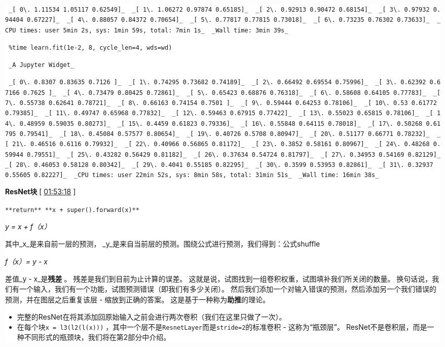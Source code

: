 ```
 _[ 0\. 1.11534 1.05117 0.62549]_  _[ 1\. 1.06272 0.97874 0.65185]_  _[ 2\. 0.92913 0.90472 0.68154]_  _[ 3\. 0.97932 0.94404 0.67227]_  _[ 4\. 0.88057 0.84372 0.70654]_  _[ 5\. 0.77817 0.77815 0.73018]_  _[ 6\. 0.73235 0.76302 0.73633]_  _CPU times: user 5min 2s, sys: 1min 59s, total: 7min 1s_  _Wall time: 3min 39s_ 
```

```
 %time learn.fit(1e-2, 8, cycle_len=4, wds=wd) 
```

```
 _A Jupyter Widget_ 
```

```
 _[ 0\. 0.8307 0.83635 0.7126 ]_  _[ 1\. 0.74295 0.73682 0.74189]_  _[ 2\. 0.66492 0.69554 0.75996]_  _[ 3\. 0.62392 0.67166 0.7625 ]_  _[ 4\. 0.73479 0.80425 0.72861]_  _[ 5\. 0.65423 0.68876 0.76318]_  _[ 6\. 0.58608 0.64105 0.77783]_  _[ 7\. 0.55738 0.62641 0.78721]_  _[ 8\. 0.66163 0.74154 0.7501 ]_  _[ 9\. 0.59444 0.64253 0.78106]_  _[ 10\. 0.53 0.61772 0.79385]_  _[ 11\. 0.49747 0.65968 0.77832]_  _[ 12\. 0.59463 0.67915 0.77422]_  _[ 13\. 0.55023 0.65815 0.78106]_  _[ 14\. 0.48959 0.59035 0.80273]_  _[ 15\. 0.4459 0.61823 0.79336]_  _[ 16\. 0.55848 0.64115 0.78018]_  _[ 17\. 0.50268 0.61795 0.79541]_  _[ 18\. 0.45084 0.57577 0.80654]_  _[ 19\. 0.40726 0.5708 0.80947]_  _[ 20\. 0.51177 0.66771 0.78232]_  _[ 21\. 0.46516 0.6116 0.79932]_  _[ 22\. 0.40966 0.56865 0.81172]_  _[ 23\. 0.3852 0.58161 0.80967]_  _[ 24\. 0.48268 0.59944 0.79551]_  _[ 25\. 0.43282 0.56429 0.81182]_  _[ 26\. 0.37634 0.54724 0.81797]_  _[ 27\. 0.34953 0.54169 0.82129]_  _[ 28\. 0.46053 0.58128 0.80342]_  _[ 29\. 0.4041 0.55185 0.82295]_  _[ 30\. 0.3599 0.53953 0.82861]_  _[ 31\. 0.32937 0.55605 0.82227]_  _CPU times: user 22min 52s, sys: 8min 58s, total: 31min 51s_  _Wall time: 16min 38s_ 
```

**ResNet块** [ [01:53:18](https://youtu.be/H3g26EVADgY%3Ft%3D1h53m18s) ]

`**return** **x + super().forward(x)**`

_y = x + f（x）_

其中_x_是来自前一层的预测， _y_是来自当前层的预测。围绕公式进行预测，我们得到：公式shuffle

_f（x）= y - x_

差值_y - x_是**残差** 。 残差是我们到目前为止计算的误差。 这就是说，试图找到一组卷积权重，试图填补我们所关闭的数量。 换句话说，我们有一个输入，我们有一个功能，试图预测错误（即我们有多少关闭）。 然后我们添加一个对输入错误的预测，然后添加另一个我们错误的预测，并在图层之后重复该层 - 缩放到正确的答案。 这是基于一种称为**助推**的理论。

*   完整的ResNet在将其添加回原始输入之前会进行两次卷积（我们在这里只做了一次）。
*   在每个块`x = l3(l2(l(x)))` ，其中一个层不是`ResnetLayer`而是`stride=2`的标准卷积 - 这称为“瓶颈层”。 ResNet不是卷积层，而是一种不同形式的瓶颈块，我们将在第2部分中介绍。

